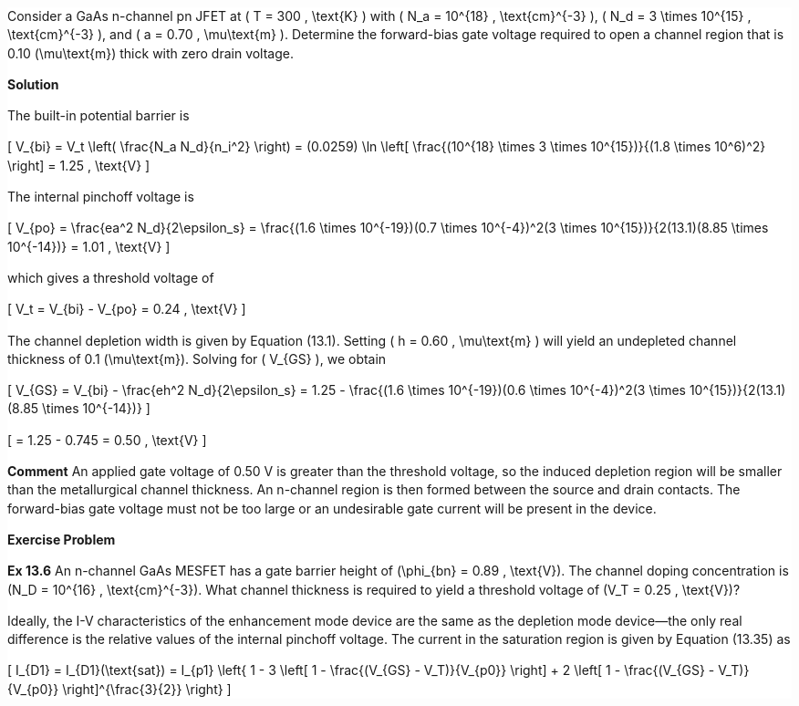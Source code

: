 Consider a GaAs n-channel pn JFET at \( T = 300 \, \text{K} \) with \( N_a = 10^{18} \, \text{cm}^{-3} \), \( N_d = 3 \times 10^{15} \, \text{cm}^{-3} \), and \( a = 0.70 \, \mu\text{m} \). Determine the forward-bias gate voltage required to open a channel region that is 0.10 \(\mu\text{m}\) thick with zero drain voltage.

**Solution**

The built-in potential barrier is

\[
V_{bi} = V_t \left( \frac{N_a N_d}{n_i^2} \right) = (0.0259) \ln \left[ \frac{(10^{18} \times 3 \times 10^{15})}{(1.8 \times 10^6)^2} \right] = 1.25 \, \text{V}
\]

The internal pinchoff voltage is

\[
V_{po} = \frac{ea^2 N_d}{2\epsilon_s} = \frac{(1.6 \times 10^{-19})(0.7 \times 10^{-4})^2(3 \times 10^{15})}{2(13.1)(8.85 \times 10^{-14})} = 1.01 \, \text{V}
\]

which gives a threshold voltage of

\[
V_t = V_{bi} - V_{po} = 0.24 \, \text{V}
\]

The channel depletion width is given by Equation (13.1). Setting \( h = 0.60 \, \mu\text{m} \) will yield an undepleted channel thickness of 0.1 \(\mu\text{m}\). Solving for \( V_{GS} \), we obtain

\[
V_{GS} = V_{bi} - \frac{eh^2 N_d}{2\epsilon_s} = 1.25 - \frac{(1.6 \times 10^{-19})(0.6 \times 10^{-4})^2(3 \times 10^{15})}{2(13.1)(8.85 \times 10^{-14})}
\]

\[
= 1.25 - 0.745 = 0.50 \, \text{V}
\]

**Comment**
An applied gate voltage of 0.50 V is greater than the threshold voltage, so the induced depletion region will be smaller than the metallurgical channel thickness. An n-channel region is then formed between the source and drain contacts. The forward-bias gate voltage must not be too large or an undesirable gate current will be present in the device.

**Exercise Problem**

**Ex 13.6** An n-channel GaAs MESFET has a gate barrier height of \(\phi_{bn} = 0.89 \, \text{V}\). The channel doping concentration is \(N_D = 10^{16} \, \text{cm}^{-3}\). What channel thickness is required to yield a threshold voltage of \(V_T = 0.25 \, \text{V}\)?

Ideally, the I-V characteristics of the enhancement mode device are the same as the depletion mode device—the only real difference is the relative values of the internal pinchoff voltage. The current in the saturation region is given by Equation (13.35) as

\[
I_{D1} = I_{D1}(\text{sat}) = I_{p1} \left\{ 1 - 3 \left[ 1 - \frac{(V_{GS} - V_T)}{V_{p0}} \right] + 2 \left[ 1 - \frac{(V_{GS} - V_T)}{V_{p0}} \right]^{\frac{3}{2}} \right\}
\]

